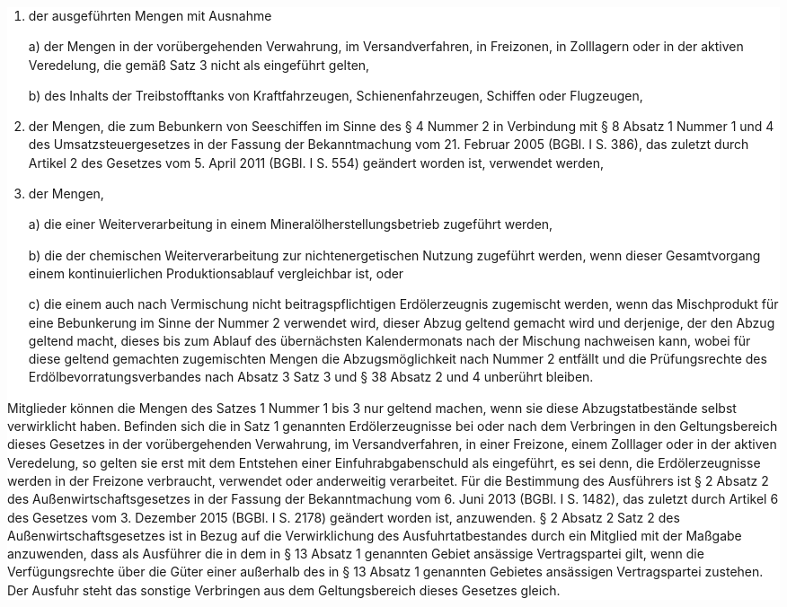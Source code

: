 1.  der ausgeführten Mengen mit Ausnahme

    a)  der Mengen in der vorübergehenden Verwahrung, im Versandverfahren, in
        Freizonen, in Zolllagern oder in der aktiven Veredelung, die gemäß
        Satz 3 nicht als eingeführt gelten,


    b)  des Inhalts der Treibstofftanks von Kraftfahrzeugen,
        Schienenfahrzeugen, Schiffen oder Flugzeugen,





2.  der Mengen, die zum Bebunkern von Seeschiffen im Sinne des § 4 Nummer
    2 in Verbindung mit § 8 Absatz 1 Nummer 1 und 4 des
    Umsatzsteuergesetzes in der Fassung der Bekanntmachung vom 21. Februar
    2005 (BGBl. I S. 386), das zuletzt durch Artikel 2 des Gesetzes vom 5.
    April 2011 (BGBl. I S. 554) geändert worden ist, verwendet werden,


3.  der Mengen,

    a)  die einer Weiterverarbeitung in einem Mineralölherstellungsbetrieb
        zugeführt werden,


    b)  die der chemischen Weiterverarbeitung zur nichtenergetischen Nutzung
        zugeführt werden, wenn dieser Gesamtvorgang einem kontinuierlichen
        Produktionsablauf vergleichbar ist, oder


    c)  die einem auch nach Vermischung nicht beitragspflichtigen
        Erdölerzeugnis zugemischt werden, wenn das Mischprodukt für eine
        Bebunkerung im Sinne der Nummer 2 verwendet wird, dieser Abzug geltend
        gemacht wird und derjenige, der den Abzug geltend macht, dieses bis
        zum Ablauf des übernächsten Kalendermonats nach der Mischung
        nachweisen kann, wobei für diese geltend gemachten zugemischten Mengen
        die Abzugsmöglichkeit nach Nummer 2 entfällt und die Prüfungsrechte
        des Erdölbevorratungsverbandes nach Absatz 3 Satz 3 und § 38 Absatz 2
        und 4 unberührt bleiben.






Mitglieder können die Mengen des Satzes 1 Nummer 1 bis 3 nur geltend
machen, wenn sie diese Abzugstatbestände selbst verwirklicht haben.
Befinden sich die in Satz 1 genannten Erdölerzeugnisse bei oder nach
dem Verbringen in den Geltungsbereich dieses Gesetzes in der
vorübergehenden Verwahrung, im Versandverfahren, in einer Freizone,
einem Zolllager oder in der aktiven Veredelung, so gelten sie erst mit
dem Entstehen einer Einfuhrabgabenschuld als eingeführt, es sei denn,
die Erdölerzeugnisse werden in der Freizone verbraucht, verwendet oder
anderweitig verarbeitet. Für die Bestimmung des Ausführers ist § 2
Absatz 2 des Außenwirtschaftsgesetzes in der Fassung der
Bekanntmachung vom 6. Juni 2013 (BGBl. I S. 1482), das zuletzt durch
Artikel 6 des Gesetzes vom 3. Dezember 2015 (BGBl. I S. 2178) geändert
worden ist, anzuwenden. § 2 Absatz 2 Satz 2 des
Außenwirtschaftsgesetzes ist in Bezug auf die Verwirklichung des
Ausfuhrtatbestandes durch ein Mitglied mit der Maßgabe anzuwenden,
dass als Ausführer die in dem in § 13 Absatz 1 genannten Gebiet
ansässige Vertragspartei gilt, wenn die Verfügungsrechte über die
Güter einer außerhalb des in § 13 Absatz 1 genannten Gebietes
ansässigen Vertragspartei zustehen. Der Ausfuhr steht das sonstige
Verbringen aus dem Geltungsbereich dieses Gesetzes gleich.
